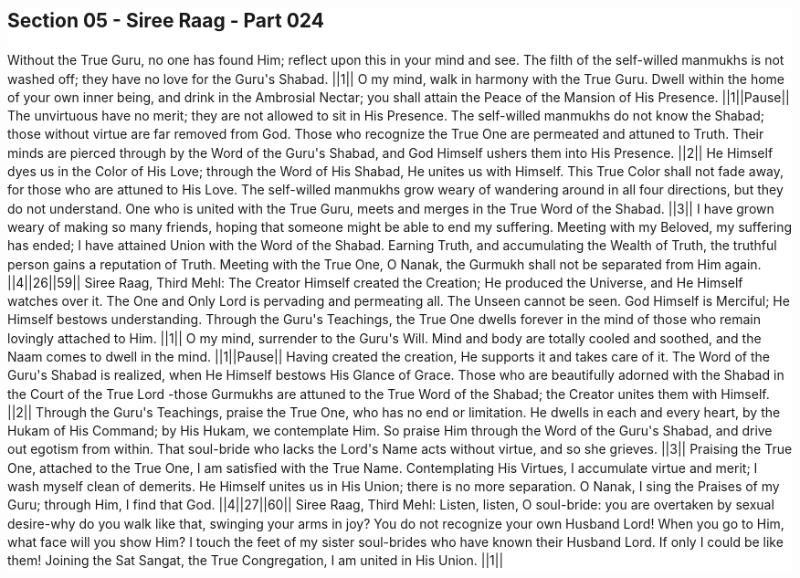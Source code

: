 ## Section 05 - Siree Raag - Part 024

Without the True Guru, no one has found Him; reflect upon this in your mind and see.
The filth of the self-willed manmukhs is not washed off; they have no love for the Guru's Shabad. ||1||
O my mind, walk in harmony with the True Guru.
Dwell within the home of your own inner being, and drink in the Ambrosial Nectar; you shall attain the Peace of the Mansion of His Presence. ||1||Pause||
The unvirtuous have no merit; they are not allowed to sit in His Presence.
The self-willed manmukhs do not know the Shabad; those without virtue are far removed from God.
Those who recognize the True One are permeated and attuned to Truth.
Their minds are pierced through by the Word of the Guru's Shabad, and God Himself ushers them into His Presence. ||2||
He Himself dyes us in the Color of His Love; through the Word of His Shabad, He unites us with Himself.
This True Color shall not fade away, for those who are attuned to His Love.
The self-willed manmukhs grow weary of wandering around in all four directions, but they do not understand.
One who is united with the True Guru, meets and merges in the True Word of the Shabad. ||3||
I have grown weary of making so many friends, hoping that someone might be able to end my suffering.
Meeting with my Beloved, my suffering has ended; I have attained Union with the Word of the Shabad.
Earning Truth, and accumulating the Wealth of Truth, the truthful person gains a reputation of Truth.
Meeting with the True One, O Nanak, the Gurmukh shall not be separated from Him again. ||4||26||59||
Siree Raag, Third Mehl:
The Creator Himself created the Creation; He produced the Universe, and He Himself watches over it.
The One and Only Lord is pervading and permeating all. The Unseen cannot be seen.
God Himself is Merciful; He Himself bestows understanding.
Through the Guru's Teachings, the True One dwells forever in the mind of those who remain lovingly attached to Him. ||1||
O my mind, surrender to the Guru's Will.
Mind and body are totally cooled and soothed, and the Naam comes to dwell in the mind. ||1||Pause||
Having created the creation, He supports it and takes care of it.
The Word of the Guru's Shabad is realized, when He Himself bestows His Glance of Grace.
Those who are beautifully adorned with the Shabad in the Court of the True Lord
\-those Gurmukhs are attuned to the True Word of the Shabad; the Creator unites them with Himself. ||2||
Through the Guru's Teachings, praise the True One, who has no end or limitation.
He dwells in each and every heart, by the Hukam of His Command; by His Hukam, we contemplate Him.
So praise Him through the Word of the Guru's Shabad, and drive out egotism from within.
That soul-bride who lacks the Lord's Name acts without virtue, and so she grieves. ||3||
Praising the True One, attached to the True One, I am satisfied with the True Name.
Contemplating His Virtues, I accumulate virtue and merit; I wash myself clean of demerits.
He Himself unites us in His Union; there is no more separation.
O Nanak, I sing the Praises of my Guru; through Him, I find that God. ||4||27||60||
Siree Raag, Third Mehl:
Listen, listen, O soul-bride: you are overtaken by sexual desire-why do you walk like that, swinging your arms in joy?
You do not recognize your own Husband Lord! When you go to Him, what face will you show Him?
I touch the feet of my sister soul-brides who have known their Husband Lord.
If only I could be like them! Joining the Sat Sangat, the True Congregation, I am united in His Union. ||1||
